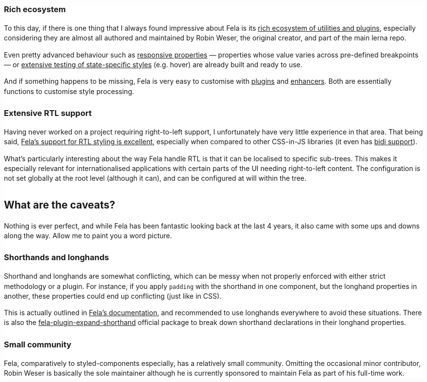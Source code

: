 ### Rich ecosystem

To this day, if there is one thing that I always found impressive about Fela is its [rich ecosystem of utilities and plugins](https://github.com/robinweser/fela/tree/master/packages), especially considering they are almost all authored and maintained by Robin Weser, the original creator, and part of the main lerna repo.

Even pretty advanced behaviour such as [responsive properties](https://github.com/robinweser/fela/tree/master/packages/fela-plugin-responsive-value) — properties whose value varies across pre-defined breakpoints — or [extensive testing of state-specific styles](https://github.com/robinweser/fela/tree/master/packages/fela-plugin-simulate) (e.g. hover) are already built and ready to use.

And if something happens to be missing, Fela is very easy to customise with [plugins](http://fela.js.org/docs/advanced/Plugins.html) and [enhancers](http://fela.js.org/docs/advanced/Enhancers.html). Both are essentially functions to customise style processing.

### Extensive RTL support

Having never worked on a project requiring right-to-left support, I unfortunately have very little experience in that area. That being said, [Fela’s support for RTL styling is excellent](https://github.com/robinweser/fela/tree/master/packages/fela-plugin-rtl), especially when compared to other CSS-in-JS libraries (it even has [bidi support](https://github.com/robinweser/fela/tree/master/packages/fela-plugin-bidi)).

What’s particularly interesting about the way Fela handle RTL is that it can be localised to specific sub-trees. This makes it especially relevant for internationalised applications with certain parts of the UI needing right-to-left content. The configuration is not set globally at the root level (although it can), and can be configured at will within the tree.

## What are the caveats?

Nothing is ever perfect, and while Fela has been fantastic looking back at the last 4 years, it also came with some ups and downs along the way. Allow me to paint you a word picture.

### Shorthands and longhands

Shorthand and longhands are somewhat conflicting, which can be messy when not properly enforced with either strict methodology or a plugin. For instance, if you apply `padding` with the shorthand in one component, but the longhand properties in another, these properties could end up conflicting (just like in CSS).

This is actually outlined in [Fela’s documentation](http://fela.js.org/docs/introduction/Caveats.html#2-shorthand--longhand-properties), and recommended to use longhands everywhere to avoid these situations. There is also the [fela-plugin-expand-shorthand](https://github.com/robinweser/fela/tree/master/packages/fela-plugin-expand-shorthand) official package to break down shorthand declarations in their longhand properties.

### Small community

Fela, comparatively to styled-components especially, has a relatively small community. Omitting the occasional minor contributor, Robin Weser is basically the sole maintainer although he is currently sponsored to maintain Fela as part of his full-time work.
